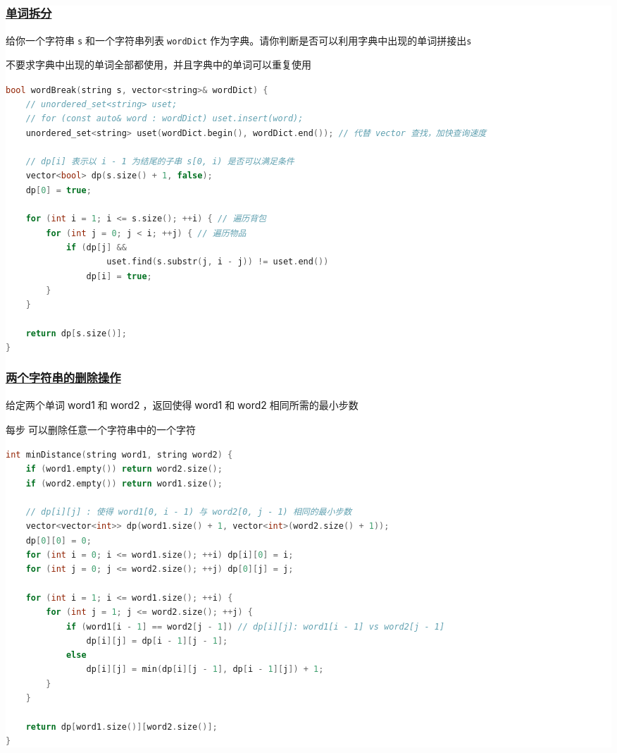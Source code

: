 ### [单词拆分](https://leetcode.cn/problems/word-break/description/)

给你一个字符串 `s` 和一个字符串列表 `wordDict` 作为字典。请你判断是否可以利用字典中出现的单词拼接出`s`

不要求字典中出现的单词全部都使用，并且字典中的单词可以重复使用

```cpp
bool wordBreak(string s, vector<string>& wordDict) {
    // unordered_set<string> uset;
    // for (const auto& word : wordDict) uset.insert(word);
    unordered_set<string> uset(wordDict.begin(), wordDict.end()); // 代替 vector 查找，加快查询速度

    // dp[i] 表示以 i - 1 为结尾的子串 s[0, i) 是否可以满足条件
    vector<bool> dp(s.size() + 1, false);
    dp[0] = true;

    for (int i = 1; i <= s.size(); ++i) { // 遍历背包
        for (int j = 0; j < i; ++j) { // 遍历物品
            if (dp[j] && 
                    uset.find(s.substr(j, i - j)) != uset.end()) 
                dp[i] = true;
        }
    }

    return dp[s.size()];
}
```

### [两个字符串的删除操作](https://leetcode.cn/problems/delete-operation-for-two-strings/)

给定两个单词 word1 和 word2 ，返回使得 word1 和  word2 相同所需的最小步数

每步 可以删除任意一个字符串中的一个字符

```cpp
int minDistance(string word1, string word2) {
    if (word1.empty()) return word2.size();
    if (word2.empty()) return word1.size();

    // dp[i][j] : 使得 word1[0, i - 1) 与 word2[0, j - 1) 相同的最小步数
    vector<vector<int>> dp(word1.size() + 1, vector<int>(word2.size() + 1));
    dp[0][0] = 0;
    for (int i = 0; i <= word1.size(); ++i) dp[i][0] = i;
    for (int j = 0; j <= word2.size(); ++j) dp[0][j] = j;

    for (int i = 1; i <= word1.size(); ++i) {
        for (int j = 1; j <= word2.size(); ++j) {
            if (word1[i - 1] == word2[j - 1]) // dp[i][j]: word1[i - 1] vs word2[j - 1]
                dp[i][j] = dp[i - 1][j - 1];
            else
                dp[i][j] = min(dp[i][j - 1], dp[i - 1][j]) + 1;
        }
    }

    return dp[word1.size()][word2.size()];
}
```

